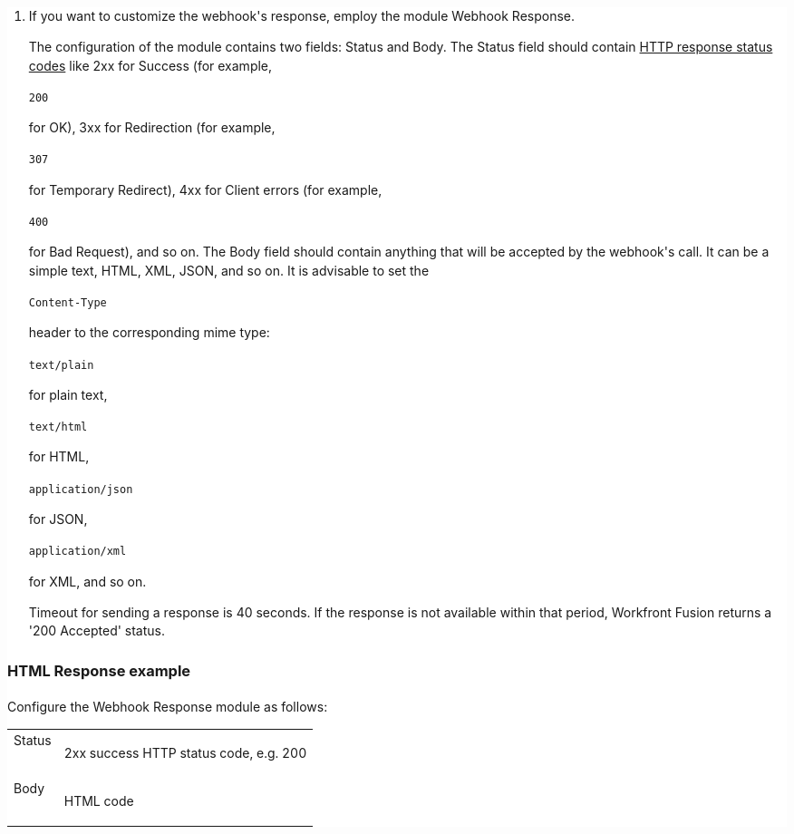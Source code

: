 1. If you want to customize the webhook's response, employ the module Webhook Response.

   The configuration of the module contains two fields: Status and Body. The Status field should contain [HTTP response status codes](https://en.wikipedia.org/wiki/List_of_HTTP_status_codes) like 2xx for Success (for example, 

   ```
   200
   ```

   for OK), 3xx for Redirection (for example, 

   ```
   307
   ```

   for Temporary Redirect), 4xx for Client errors (for example, 

   ```
   400
   ```

   for Bad Request), and so on. The Body field should contain anything that will be accepted by the webhook's call. It can be a simple text, HTML, XML, JSON, and so on. It is advisable to set the 

   ```
   Content-Type
   ```

   header to the corresponding mime type: 

   ```
   text/plain
   ```

   for plain text, 

   ```
   text/html
   ```

   for HTML, 

   ```
   application/json
   ```

   for JSON, 

   ```
   application/xml
   ```

   for XML, and so on.

   Timeout for sending a response is 40 seconds. If the response is not available within that period, Workfront Fusion returns a '200 Accepted' status.

### HTML Response example

Configure the Webhook Response module as follows:

<table cellspacing="0"> 
 <col> 
 <col> 
 <tbody> 
  <tr> 
   <td role="rowheader">Status </td> 
   <td> <p>2xx success HTTP status code, e.g. 200</p> </td> 
  </tr> 
  <tr> 
   <td role="rowheader">Body </td> 
   <td> <p>HTML code</p> </td> 
  </tr> 
  <tr> 